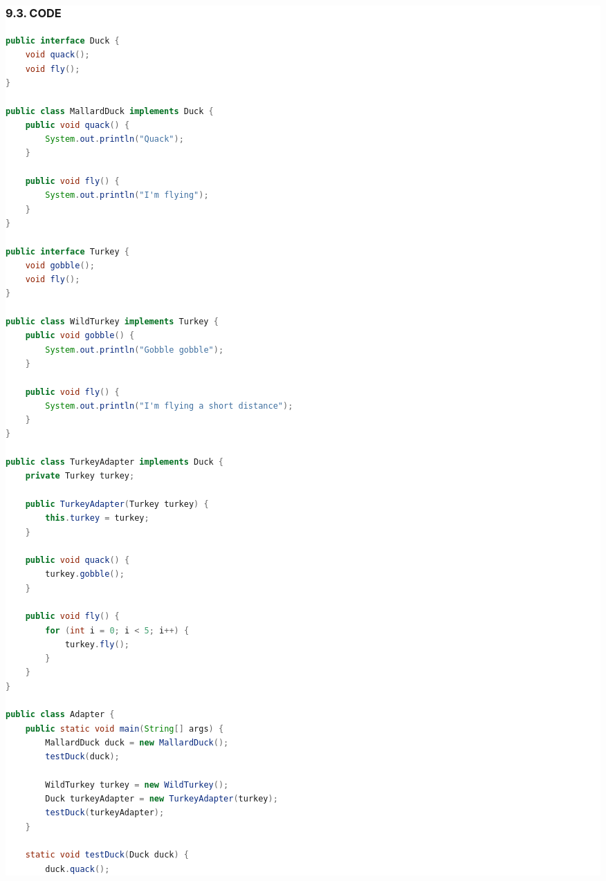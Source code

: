 ### 9.3. CODE

```java
public interface Duck {
    void quack();
    void fly();
}

public class MallardDuck implements Duck {
    public void quack() {
        System.out.println("Quack");
    }

    public void fly() {
        System.out.println("I'm flying");
    }
}

public interface Turkey {
    void gobble();
    void fly();
}

public class WildTurkey implements Turkey {
    public void gobble() {
        System.out.println("Gobble gobble");
    }

    public void fly() {
        System.out.println("I'm flying a short distance");
    }
}

public class TurkeyAdapter implements Duck {
    private Turkey turkey;

    public TurkeyAdapter(Turkey turkey) {
        this.turkey = turkey;
    }

    public void quack() {
        turkey.gobble();
    }

    public void fly() {
        for (int i = 0; i < 5; i++) {
            turkey.fly();
        }
    }
}

public class Adapter {
    public static void main(String[] args) {
        MallardDuck duck = new MallardDuck();
        testDuck(duck);

        WildTurkey turkey = new WildTurkey();
        Duck turkeyAdapter = new TurkeyAdapter(turkey);
        testDuck(turkeyAdapter);
    }

    static void testDuck(Duck duck) {
        duck.quack();
```